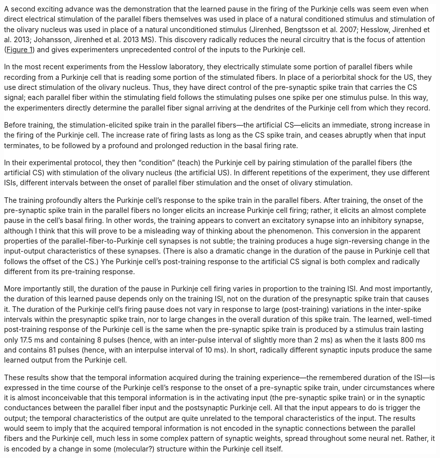 A second exciting advance was the demonstration that the learned pause in the firing of the Purkinje cells was seem even when direct electrical stimulation of the parallel fibers themselves was used in place of a natural conditioned stimulus and stimulation of the olivary nucleus was used in place of a natural unconditioned stimulus (Jirenhed, Bengtsson et al. 2007; Hesslow, Jirenhed et al. 2013; Johansson, Jirenhed et al. 2013 MS). This discovery radically reduces the neural circuitry that is the focus of attention (<a href="#figure1">Figure 1</a>) and gives experimenters unprecedented control of the inputs to the Purkinje cell.

In the most recent experiments from the Hesslow laboratory, they electrically stimulate some portion of parallel fibers while recording from a Purkinje cell that is reading some portion of the stimulated fibers. In place of a periorbital shock for the US, they use direct stimulation of the olivary nucleus. Thus, they have direct control of the pre-synaptic spike train that carries the CS signal; each parallel fiber within the stimulating field follows the stimulating pulses one spike per one stimulus pulse.  In this way, the experimenters directly determine the parallel fiber signal arriving at the dendrites of the Purkinje cell from which they record.

Before training, the stimulation-elicited spike train in the parallel fibers—the artificial CS—elicits an immediate, strong increase in the firing of the Purkinje cell. The increase rate of firing lasts as long as the CS spike train, and ceases abruptly when that input terminates, to be followed by a profound and prolonged reduction in the basal firing rate.

In their experimental protocol, they then “condition” (teach) the Purkinje cell by pairing stimulation of the parallel fibers (the artificial CS) with stimulation of the olivary nucleus (the artificial US). In different repetitions of the experiment, they use different ISIs, different intervals between the onset of parallel fiber stimulation and the onset of olivary stimulation.

The training profoundly alters the Purkinje cell’s response to the spike train in the parallel fibers. After training, the onset of the pre-synaptic spike train in the parallel fibers no longer elicits an increase Purkinje cell firing; rather, it elicits an almost complete pause in the cell’s basal firing. In other words, the training appears to convert an excitatory synapse into an inhibitory synapse, although I think that this will prove to be a misleading way of thinking about the phenomenon. This conversion in the apparent properties of the parallel-fiber-to-Purkinje cell synapses is not subtle; the training produces a huge sign-reversing change in the input-output characteristics of these synapses. (There is also a dramatic change in the duration of the pause in Purkinje cell that follows the offset of the CS.) Yhe Purkinje cell’s post-training response to the artificial CS signal is both complex and radically different from its pre-training response.

More importantly still, the duration of the pause in Purkinje cell firing varies in proportion to the training ISI. And most importantly, the duration of this learned pause depends only on the training ISI, not on the duration of the presynaptic spike train that causes it. The duration of the Purkinje cell’s firing pause does not vary in response to large (post-training) variations in the inter-spike intervals within the presynaptic spike train, nor to large changes in the overall duration of this spike train. The learned, well-timed post-training response of the Purkinje cell is the same when the pre-synaptic spike train is produced by a stimulus train lasting only 17.5 ms and containing 8 pulses (hence, with an inter-pulse interval of slightly more than 2 ms) as when the it lasts 800 ms and contains 81 pulses (hence, with an interpulse interval of 10 ms). In short, radically different synaptic inputs produce the same learned output from the Purkinje cell.

These results show that the temporal information acquired during the training experience—the remembered duration of the ISI—is expressed in the time course of the Purkinje cell’s response to the onset of a pre-synaptic spike train, under circumstances where it is almost inconceivable that this temporal information is in the activating input (the pre-synaptic spike train) or in the synaptic conductances between the parallel fiber input and the postsynaptic Purkinje cell. All that the input appears to do is trigger the output; the temporal characteristics of the output are quite unrelated to the temporal characteristics of the input. The results would seem to imply that the acquired temporal information is not encoded in the synaptic connections between the parallel fibers and the Purkinje cell, much less in some complex pattern of synaptic weights, spread throughout some neural net. Rather, it is encoded by a change in some (molecular?) structure within the Purkinje cell itself.
